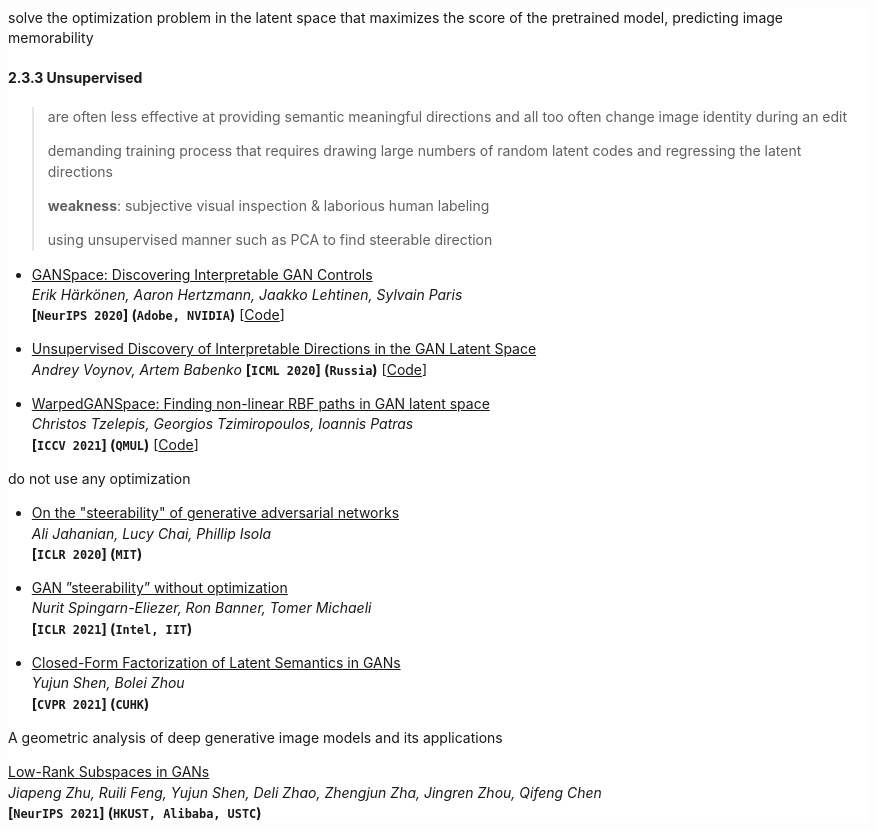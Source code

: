 solve the optimization problem in the latent space that maximizes the score of the pretrained model, predicting image memorability



#### 2.3.3 Unsupervised

> are often less effective at providing semantic meaningful directions and all too often change image identity during an edit
>
> demanding training process that requires drawing large numbers of random latent codes and regressing the latent directions
>
> **weakness**: subjective visual inspection & laborious human labeling
>
> using unsupervised manner such as PCA to find steerable direction



- [GANSpace: Discovering Interpretable GAN Controls](https://arxiv.org/pdf/2004.02546.pdf)  
  *Erik Härkönen, Aaron Hertzmann, Jaakko Lehtinen, Sylvain Paris*  
  **[`NeurIPS 2020`] (`Adobe, NVIDIA`)** [[Code](https://github.com/harskish/ganspace)]

- [Unsupervised Discovery of Interpretable Directions in the GAN Latent Space](https://arxiv.org/pdf/2002.03754.pdf)  
  *Andrey Voynov, Artem Babenko*
  **[`ICML 2020`] (`Russia`)**  [[Code](https://github.com/anvoynov/GANLatentDiscovery)]

- [WarpedGANSpace: Finding non-linear RBF paths in GAN latent space](https://arxiv.org/pdf/2109.13357.pdf)  
  *Christos Tzelepis, Georgios Tzimiropoulos, Ioannis Patras*  
  **[`ICCV 2021`] (`QMUL`)** [[Code](https://github.com/chi0tzp/WarpedGANSpace)]





do not use any optimization

- [On the "steerability" of generative adversarial networks](https://arxiv.org/pdf/1907.07171.pdf)  
  *Ali Jahanian, Lucy Chai, Phillip Isola*  
  **[`ICLR 2020`] (`MIT`)**

- [GAN ”steerability” without optimization](https://arxiv.org/abs/2012.05328)  
  *Nurit Spingarn-Eliezer, Ron Banner, Tomer Michaeli*  
  **[`ICLR 2021`] (`Intel, IIT`)**

- [Closed-Form Factorization of Latent Semantics in GANs](https://arxiv.org/pdf/2007.06600.pdf)  
  *Yujun Shen, Bolei Zhou*  
  **[`CVPR 2021`] (`CUHK`)**

A geometric analysis of deep generative image models and its applications



<span id="LowRankGAN"></span>
[Low-Rank Subspaces in GANs](https://arxiv.org/pdf/2106.04488.pdf)  
*Jiapeng Zhu, Ruili Feng, Yujun Shen, Deli Zhao, Zhengjun Zha, Jingren Zhou, Qifeng Chen*  
**[`NeurIPS 2021`] (`HKUST, Alibaba, USTC`)**  


